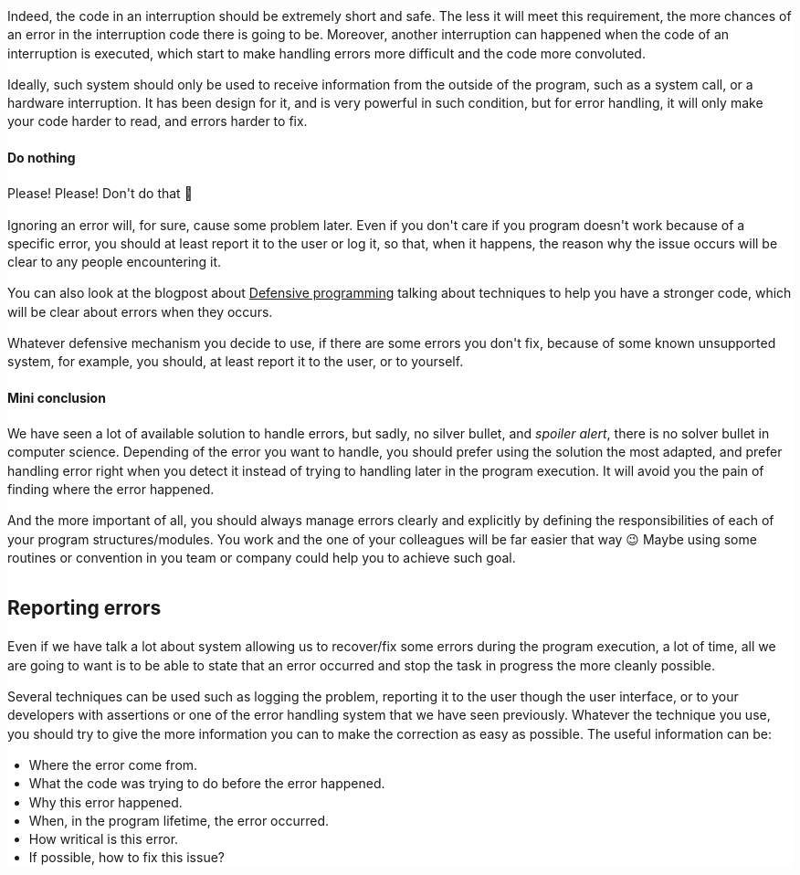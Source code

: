 Indeed, the code in an interruption should be extremely short and safe. The less it will meet this requirement, the more chances of an error in the interruption code there is going to be.
Moreover, another interruption can happened when the code of an interruption is executed, which start to make handling errors more difficult and the code more convoluted.

Ideally, such system should only be used to receive information from the outside of the program, such as a system call, or a hardware interruption.
It has been design for it, and is very powerful in such condition, but for error handling, it will only make your code harder to read, and errors harder to fix.

#### Do nothing

Please! Please! Don't do that :pray:

Ignoring an error will, for sure, cause some problem later.
Even if you don't care if you program doesn't work because of a specific error, you should at least report it to the user or log it, so that, when it happens, the reason why the issue occurs will be clear to any people encountering it.

You can also look at the blogpost about [Defensive programming](https://10xlearner.com/2020/01/06/defensive-programming-code-craft/) talking about techniques to help you have a stronger code, which will be clear about errors when they occurs.

Whatever defensive mechanism you decide to use, if there are some errors you don't fix, because of some known unsupported system, for example, you should, at least report it to the user, or to yourself.

#### Mini conclusion

We have seen a lot of available solution to handle errors, but sadly, no silver bullet, and *spoiler alert*, there is no solver bullet in computer science.
Depending of the error you want to handle, you should prefer using the solution the most adapted, and prefer handling error right when you detect it instead of trying to handling later in the program execution. It will avoid you the pain of finding where the error happened.

And the more important of all, you should always manage errors clearly and explicitly by defining the responsibilities of each of your program structures/modules.
You work and the one of your colleagues will be far easier that way :wink:
Maybe using some routines or convention in you team or company could help you to achieve such goal.

## Reporting errors

Even if we have talk a lot about system allowing us to recover/fix some errors during the program execution, a lot of time, all we are going to want is to be able to state that an error occurred and stop the task in progress the more cleanly possible.

Several techniques can be used such as logging the problem, reporting it to the user though the user interface, or to your developers with assertions or one of the error handling system that we have seen previously.
Whatever the technique you use, you should try to give the more information you can to make the correction as easy as possible. The useful information can be:
- Where the error come from.
- What the code was trying to do before the error happened.
- Why this error happened.
- When, in the program lifetime, the error occurred.
- How writical is this error.
- If possible, how to fix this issue?
